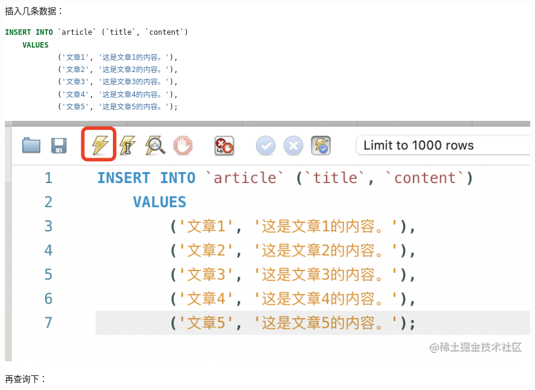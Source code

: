 插入几条数据：

```sql
INSERT INTO `article` (`title`, `content`)
    VALUES
            ('文章1', '这是文章1的内容。'),
            ('文章2', '这是文章2的内容。'),
            ('文章3', '这是文章3的内容。'),
            ('文章4', '这是文章4的内容。'),
            ('文章5', '这是文章5的内容。');
```

![](./images/2b69641eec4e4028aed5c1f585d5ebe2~tplv-k3u1fbpfcp-watermark.image.png)

再查询下：
